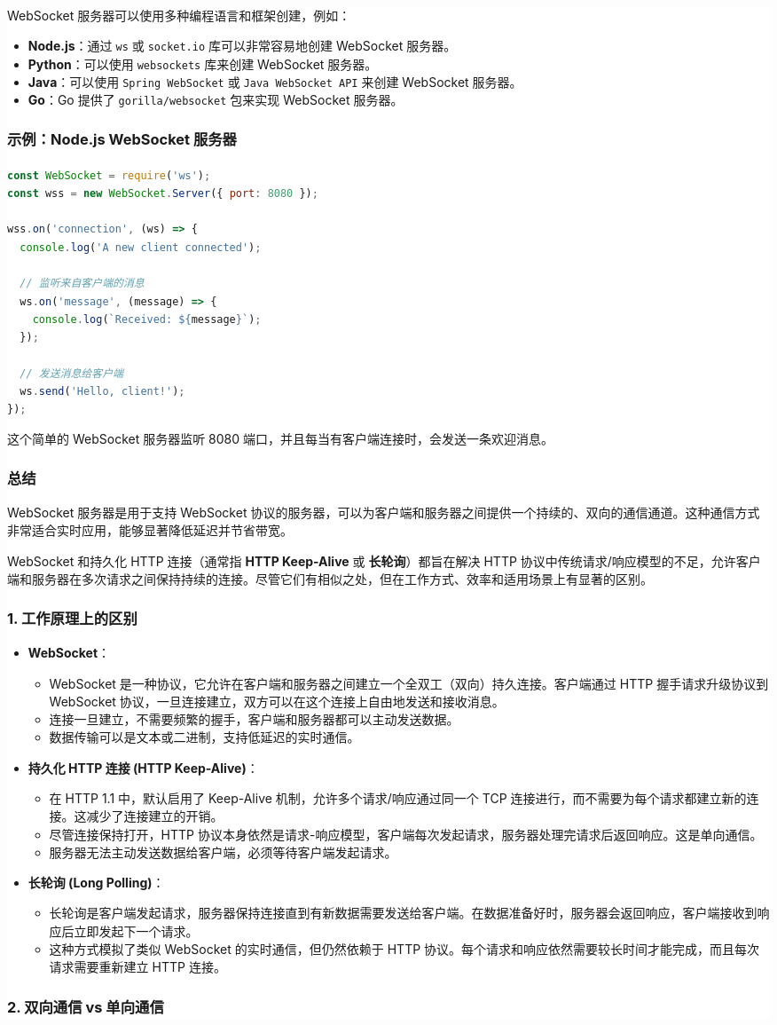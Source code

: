 WebSocket 服务器可以使用多种编程语言和框架创建，例如：

- **Node.js**：通过 `ws` 或 `socket.io` 库可以非常容易地创建 WebSocket 服务器。
- **Python**：可以使用 `websockets` 库来创建 WebSocket 服务器。
- **Java**：可以使用 `Spring WebSocket` 或 `Java WebSocket API` 来创建 WebSocket 服务器。
- **Go**：Go 提供了 `gorilla/websocket` 包来实现 WebSocket 服务器。

### 示例：Node.js WebSocket 服务器

```javascript
const WebSocket = require('ws');
const wss = new WebSocket.Server({ port: 8080 });

wss.on('connection', (ws) => {
  console.log('A new client connected');
  
  // 监听来自客户端的消息
  ws.on('message', (message) => {
    console.log(`Received: ${message}`);
  });

  // 发送消息给客户端
  ws.send('Hello, client!');
});
```

这个简单的 WebSocket 服务器监听 8080 端口，并且每当有客户端连接时，会发送一条欢迎消息。

### 总结

WebSocket 服务器是用于支持 WebSocket 协议的服务器，可以为客户端和服务器之间提供一个持续的、双向的通信通道。这种通信方式非常适合实时应用，能够显著降低延迟并节省带宽。

WebSocket 和持久化 HTTP 连接（通常指 **HTTP Keep-Alive** 或 **长轮询**）都旨在解决 HTTP 协议中传统请求/响应模型的不足，允许客户端和服务器在多次请求之间保持持续的连接。尽管它们有相似之处，但在工作方式、效率和适用场景上有显著的区别。

### 1. **工作原理上的区别**

- **WebSocket**：
    
    - WebSocket 是一种协议，它允许在客户端和服务器之间建立一个全双工（双向）持久连接。客户端通过 HTTP 握手请求升级协议到 WebSocket 协议，一旦连接建立，双方可以在这个连接上自由地发送和接收消息。
    - 连接一旦建立，不需要频繁的握手，客户端和服务器都可以主动发送数据。
    - 数据传输可以是文本或二进制，支持低延迟的实时通信。
- **持久化 HTTP 连接 (HTTP Keep-Alive)**：
    
    - 在 HTTP 1.1 中，默认启用了 Keep-Alive 机制，允许多个请求/响应通过同一个 TCP 连接进行，而不需要为每个请求都建立新的连接。这减少了连接建立的开销。
    - 尽管连接保持打开，HTTP 协议本身依然是请求-响应模型，客户端每次发起请求，服务器处理完请求后返回响应。这是单向通信。
    - 服务器无法主动发送数据给客户端，必须等待客户端发起请求。
- **长轮询 (Long Polling)**：
    
    - 长轮询是客户端发起请求，服务器保持连接直到有新数据需要发送给客户端。在数据准备好时，服务器会返回响应，客户端接收到响应后立即发起下一个请求。
    - 这种方式模拟了类似 WebSocket 的实时通信，但仍然依赖于 HTTP 协议。每个请求和响应依然需要较长时间才能完成，而且每次请求需要重新建立 HTTP 连接。

### 2. **双向通信 vs 单向通信**
